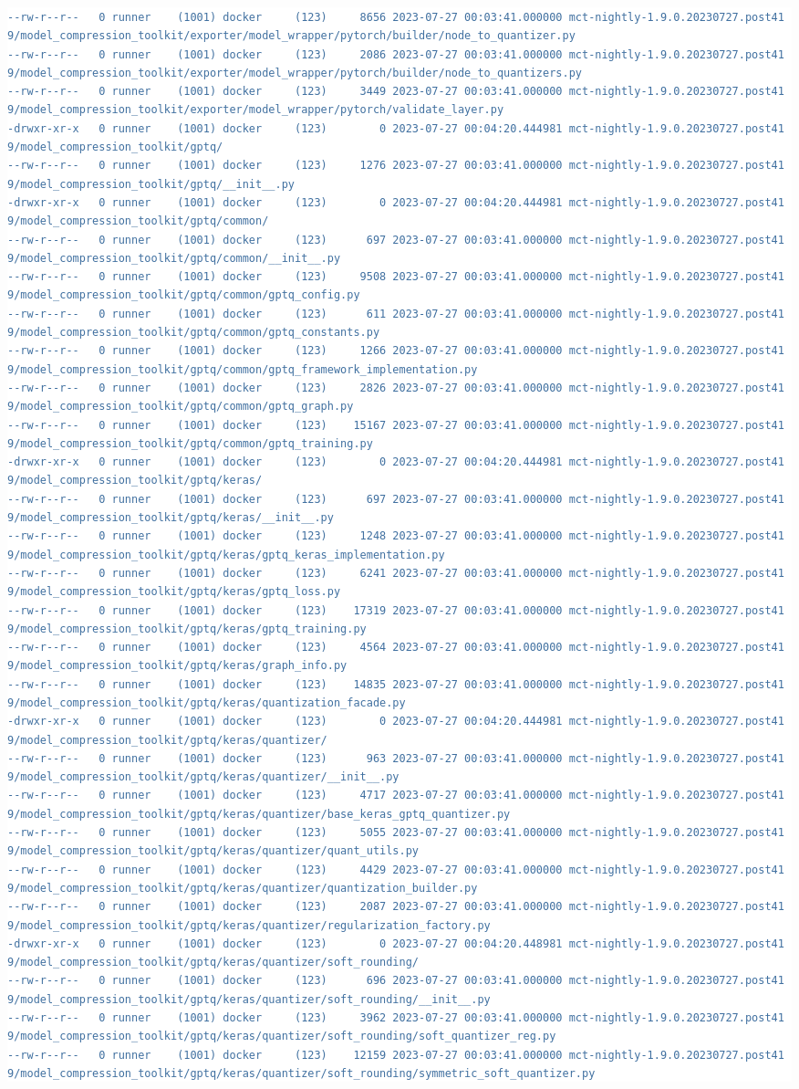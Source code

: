 ```diff
--rw-r--r--   0 runner    (1001) docker     (123)     8656 2023-07-27 00:03:41.000000 mct-nightly-1.9.0.20230727.post419/model_compression_toolkit/exporter/model_wrapper/pytorch/builder/node_to_quantizer.py
--rw-r--r--   0 runner    (1001) docker     (123)     2086 2023-07-27 00:03:41.000000 mct-nightly-1.9.0.20230727.post419/model_compression_toolkit/exporter/model_wrapper/pytorch/builder/node_to_quantizers.py
--rw-r--r--   0 runner    (1001) docker     (123)     3449 2023-07-27 00:03:41.000000 mct-nightly-1.9.0.20230727.post419/model_compression_toolkit/exporter/model_wrapper/pytorch/validate_layer.py
-drwxr-xr-x   0 runner    (1001) docker     (123)        0 2023-07-27 00:04:20.444981 mct-nightly-1.9.0.20230727.post419/model_compression_toolkit/gptq/
--rw-r--r--   0 runner    (1001) docker     (123)     1276 2023-07-27 00:03:41.000000 mct-nightly-1.9.0.20230727.post419/model_compression_toolkit/gptq/__init__.py
-drwxr-xr-x   0 runner    (1001) docker     (123)        0 2023-07-27 00:04:20.444981 mct-nightly-1.9.0.20230727.post419/model_compression_toolkit/gptq/common/
--rw-r--r--   0 runner    (1001) docker     (123)      697 2023-07-27 00:03:41.000000 mct-nightly-1.9.0.20230727.post419/model_compression_toolkit/gptq/common/__init__.py
--rw-r--r--   0 runner    (1001) docker     (123)     9508 2023-07-27 00:03:41.000000 mct-nightly-1.9.0.20230727.post419/model_compression_toolkit/gptq/common/gptq_config.py
--rw-r--r--   0 runner    (1001) docker     (123)      611 2023-07-27 00:03:41.000000 mct-nightly-1.9.0.20230727.post419/model_compression_toolkit/gptq/common/gptq_constants.py
--rw-r--r--   0 runner    (1001) docker     (123)     1266 2023-07-27 00:03:41.000000 mct-nightly-1.9.0.20230727.post419/model_compression_toolkit/gptq/common/gptq_framework_implementation.py
--rw-r--r--   0 runner    (1001) docker     (123)     2826 2023-07-27 00:03:41.000000 mct-nightly-1.9.0.20230727.post419/model_compression_toolkit/gptq/common/gptq_graph.py
--rw-r--r--   0 runner    (1001) docker     (123)    15167 2023-07-27 00:03:41.000000 mct-nightly-1.9.0.20230727.post419/model_compression_toolkit/gptq/common/gptq_training.py
-drwxr-xr-x   0 runner    (1001) docker     (123)        0 2023-07-27 00:04:20.444981 mct-nightly-1.9.0.20230727.post419/model_compression_toolkit/gptq/keras/
--rw-r--r--   0 runner    (1001) docker     (123)      697 2023-07-27 00:03:41.000000 mct-nightly-1.9.0.20230727.post419/model_compression_toolkit/gptq/keras/__init__.py
--rw-r--r--   0 runner    (1001) docker     (123)     1248 2023-07-27 00:03:41.000000 mct-nightly-1.9.0.20230727.post419/model_compression_toolkit/gptq/keras/gptq_keras_implementation.py
--rw-r--r--   0 runner    (1001) docker     (123)     6241 2023-07-27 00:03:41.000000 mct-nightly-1.9.0.20230727.post419/model_compression_toolkit/gptq/keras/gptq_loss.py
--rw-r--r--   0 runner    (1001) docker     (123)    17319 2023-07-27 00:03:41.000000 mct-nightly-1.9.0.20230727.post419/model_compression_toolkit/gptq/keras/gptq_training.py
--rw-r--r--   0 runner    (1001) docker     (123)     4564 2023-07-27 00:03:41.000000 mct-nightly-1.9.0.20230727.post419/model_compression_toolkit/gptq/keras/graph_info.py
--rw-r--r--   0 runner    (1001) docker     (123)    14835 2023-07-27 00:03:41.000000 mct-nightly-1.9.0.20230727.post419/model_compression_toolkit/gptq/keras/quantization_facade.py
-drwxr-xr-x   0 runner    (1001) docker     (123)        0 2023-07-27 00:04:20.444981 mct-nightly-1.9.0.20230727.post419/model_compression_toolkit/gptq/keras/quantizer/
--rw-r--r--   0 runner    (1001) docker     (123)      963 2023-07-27 00:03:41.000000 mct-nightly-1.9.0.20230727.post419/model_compression_toolkit/gptq/keras/quantizer/__init__.py
--rw-r--r--   0 runner    (1001) docker     (123)     4717 2023-07-27 00:03:41.000000 mct-nightly-1.9.0.20230727.post419/model_compression_toolkit/gptq/keras/quantizer/base_keras_gptq_quantizer.py
--rw-r--r--   0 runner    (1001) docker     (123)     5055 2023-07-27 00:03:41.000000 mct-nightly-1.9.0.20230727.post419/model_compression_toolkit/gptq/keras/quantizer/quant_utils.py
--rw-r--r--   0 runner    (1001) docker     (123)     4429 2023-07-27 00:03:41.000000 mct-nightly-1.9.0.20230727.post419/model_compression_toolkit/gptq/keras/quantizer/quantization_builder.py
--rw-r--r--   0 runner    (1001) docker     (123)     2087 2023-07-27 00:03:41.000000 mct-nightly-1.9.0.20230727.post419/model_compression_toolkit/gptq/keras/quantizer/regularization_factory.py
-drwxr-xr-x   0 runner    (1001) docker     (123)        0 2023-07-27 00:04:20.448981 mct-nightly-1.9.0.20230727.post419/model_compression_toolkit/gptq/keras/quantizer/soft_rounding/
--rw-r--r--   0 runner    (1001) docker     (123)      696 2023-07-27 00:03:41.000000 mct-nightly-1.9.0.20230727.post419/model_compression_toolkit/gptq/keras/quantizer/soft_rounding/__init__.py
--rw-r--r--   0 runner    (1001) docker     (123)     3962 2023-07-27 00:03:41.000000 mct-nightly-1.9.0.20230727.post419/model_compression_toolkit/gptq/keras/quantizer/soft_rounding/soft_quantizer_reg.py
--rw-r--r--   0 runner    (1001) docker     (123)    12159 2023-07-27 00:03:41.000000 mct-nightly-1.9.0.20230727.post419/model_compression_toolkit/gptq/keras/quantizer/soft_rounding/symmetric_soft_quantizer.py
```